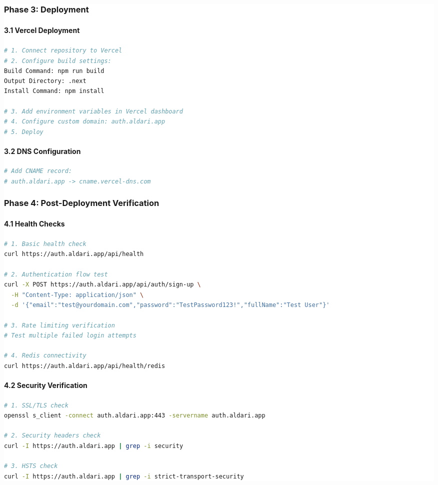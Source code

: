 ### Phase 3: Deployment

#### 3.1 Vercel Deployment
```bash
# 1. Connect repository to Vercel
# 2. Configure build settings:
Build Command: npm run build
Output Directory: .next
Install Command: npm install

# 3. Add environment variables in Vercel dashboard
# 4. Configure custom domain: auth.aldari.app
# 5. Deploy
```

#### 3.2 DNS Configuration
```bash
# Add CNAME record:
# auth.aldari.app -> cname.vercel-dns.com
```

### Phase 4: Post-Deployment Verification

#### 4.1 Health Checks
```bash
# 1. Basic health check
curl https://auth.aldari.app/api/health

# 2. Authentication flow test
curl -X POST https://auth.aldari.app/api/auth/sign-up \
  -H "Content-Type: application/json" \
  -d '{"email":"test@yourdomain.com","password":"TestPassword123!","fullName":"Test User"}'

# 3. Rate limiting verification
# Test multiple failed login attempts

# 4. Redis connectivity
curl https://auth.aldari.app/api/health/redis
```

#### 4.2 Security Verification
```bash
# 1. SSL/TLS check
openssl s_client -connect auth.aldari.app:443 -servername auth.aldari.app

# 2. Security headers check
curl -I https://auth.aldari.app | grep -i security

# 3. HSTS check
curl -I https://auth.aldari.app | grep -i strict-transport-security
```

